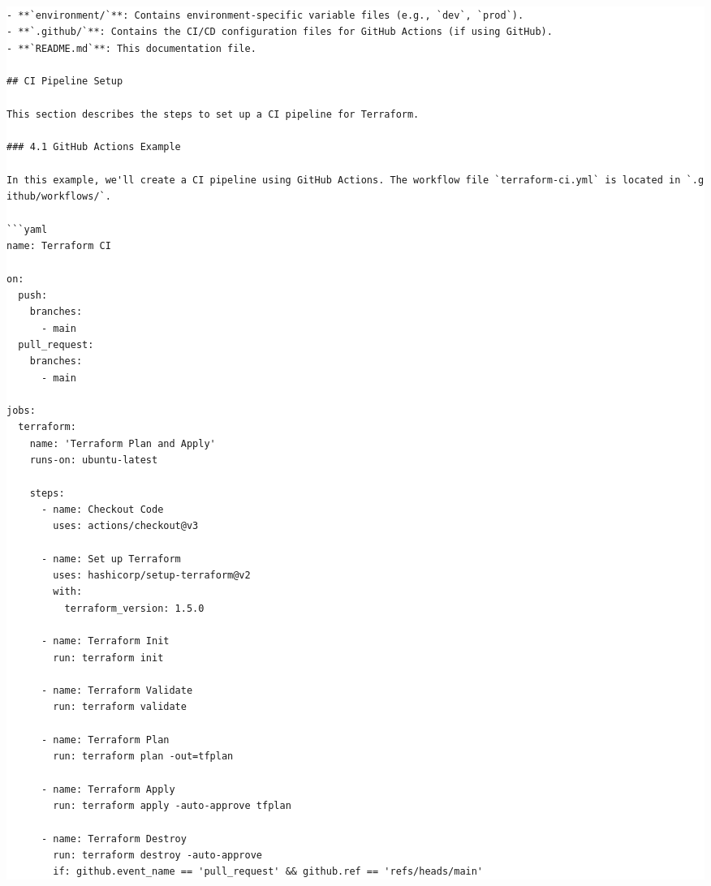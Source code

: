 ```
- **`environment/`**: Contains environment-specific variable files (e.g., `dev`, `prod`).
- **`.github/`**: Contains the CI/CD configuration files for GitHub Actions (if using GitHub).
- **`README.md`**: This documentation file.

## CI Pipeline Setup

This section describes the steps to set up a CI pipeline for Terraform.

### 4.1 GitHub Actions Example

In this example, we'll create a CI pipeline using GitHub Actions. The workflow file `terraform-ci.yml` is located in `.github/workflows/`.

```yaml
name: Terraform CI

on:
  push:
    branches:
      - main
  pull_request:
    branches:
      - main

jobs:
  terraform:
    name: 'Terraform Plan and Apply'
    runs-on: ubuntu-latest

    steps:
      - name: Checkout Code
        uses: actions/checkout@v3

      - name: Set up Terraform
        uses: hashicorp/setup-terraform@v2
        with:
          terraform_version: 1.5.0

      - name: Terraform Init
        run: terraform init

      - name: Terraform Validate
        run: terraform validate

      - name: Terraform Plan
        run: terraform plan -out=tfplan

      - name: Terraform Apply
        run: terraform apply -auto-approve tfplan

      - name: Terraform Destroy
        run: terraform destroy -auto-approve
        if: github.event_name == 'pull_request' && github.ref == 'refs/heads/main'
```
